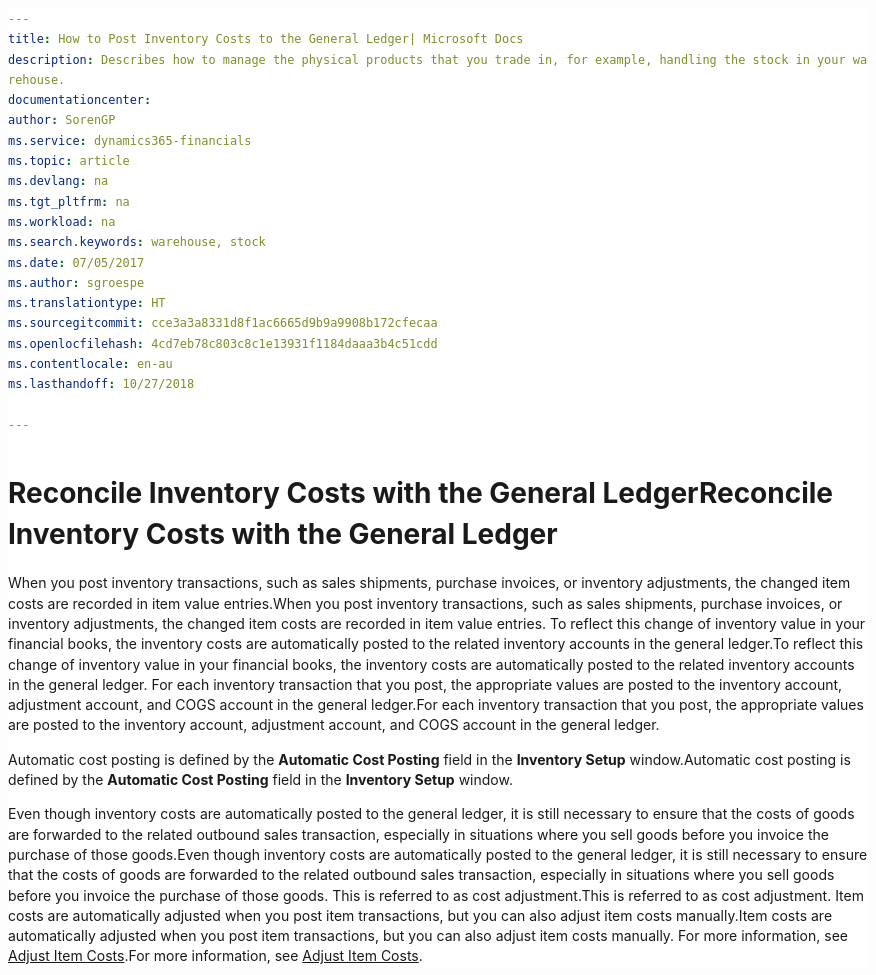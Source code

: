 ```yaml
---
title: How to Post Inventory Costs to the General Ledger| Microsoft Docs
description: Describes how to manage the physical products that you trade in, for example, handling the stock in your warehouse.
documentationcenter: 
author: SorenGP
ms.service: dynamics365-financials
ms.topic: article
ms.devlang: na
ms.tgt_pltfrm: na
ms.workload: na
ms.search.keywords: warehouse, stock
ms.date: 07/05/2017
ms.author: sgroespe
ms.translationtype: HT
ms.sourcegitcommit: cce3a3a8331d8f1ac6665d9b9a9908b172cfecaa
ms.openlocfilehash: 4cd7eb78c803c8c1e13931f1184daaa3b4c51cdd
ms.contentlocale: en-au
ms.lasthandoff: 10/27/2018

---
```

# <a name="reconcile-inventory-costs-with-the-general-ledger"></a><span data-ttu-id="d7010-103">Reconcile Inventory Costs with the General Ledger</span><span class="sxs-lookup"><span data-stu-id="d7010-103">Reconcile Inventory Costs with the General Ledger</span></span>
<span data-ttu-id="d7010-104">When you post inventory transactions, such as sales shipments, purchase invoices, or inventory adjustments, the changed item costs are recorded in item value entries.</span><span class="sxs-lookup"><span data-stu-id="d7010-104">When you post inventory transactions, such as sales shipments, purchase invoices, or inventory adjustments, the changed item costs are recorded in item value entries.</span></span> <span data-ttu-id="d7010-105">To reflect this change of inventory value in your financial books, the inventory costs are automatically posted to the related inventory accounts in the general ledger.</span><span class="sxs-lookup"><span data-stu-id="d7010-105">To reflect this change of inventory value in your financial books, the inventory costs are automatically posted to the related inventory accounts in the general ledger.</span></span> <span data-ttu-id="d7010-106">For each inventory transaction that you post, the appropriate values are posted to the inventory account, adjustment account, and COGS account in the general ledger.</span><span class="sxs-lookup"><span data-stu-id="d7010-106">For each inventory transaction that you post, the appropriate values are posted to the inventory account, adjustment account, and COGS account in the general ledger.</span></span>

<span data-ttu-id="d7010-107">Automatic cost posting is defined by the **Automatic Cost Posting** field in the **Inventory Setup** window.</span><span class="sxs-lookup"><span data-stu-id="d7010-107">Automatic cost posting is defined by the **Automatic Cost Posting** field in the **Inventory Setup** window.</span></span>

<span data-ttu-id="d7010-108">Even though inventory costs are automatically posted to the general ledger, it is still necessary to ensure that the costs of goods are forwarded to the related outbound sales transaction, especially in situations where you sell goods before you invoice the purchase of those goods.</span><span class="sxs-lookup"><span data-stu-id="d7010-108">Even though inventory costs are automatically posted to the general ledger, it is still necessary to ensure that the costs of goods are forwarded to the related outbound sales transaction, especially in situations where you sell goods before you invoice the purchase of those goods.</span></span> <span data-ttu-id="d7010-109">This is referred to as cost adjustment.</span><span class="sxs-lookup"><span data-stu-id="d7010-109">This is referred to as cost adjustment.</span></span> <span data-ttu-id="d7010-110">Item costs are automatically adjusted when you post item transactions, but you can also adjust item costs manually.</span><span class="sxs-lookup"><span data-stu-id="d7010-110">Item costs are automatically adjusted when you post item transactions, but you can also adjust item costs manually.</span></span> <span data-ttu-id="d7010-111">For more information, see [Adjust Item Costs](inventory-how-adjust-item-costs.md).</span><span class="sxs-lookup"><span data-stu-id="d7010-111">For more information, see [Adjust Item Costs](inventory-how-adjust-item-costs.md).</span></span>